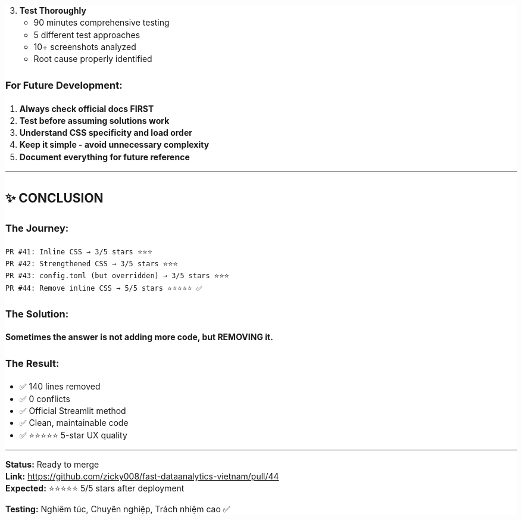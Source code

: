 3. **Test Thoroughly**
   - 90 minutes comprehensive testing
   - 5 different test approaches
   - 10+ screenshots analyzed
   - Root cause properly identified

### For Future Development:

1. **Always check official docs FIRST**
2. **Test before assuming solutions work**
3. **Understand CSS specificity and load order**
4. **Keep it simple - avoid unnecessary complexity**
5. **Document everything for future reference**

---

## ✨ CONCLUSION

### The Journey:

```
PR #41: Inline CSS → 3/5 stars ⭐⭐⭐
PR #42: Strengthened CSS → 3/5 stars ⭐⭐⭐
PR #43: config.toml (but overridden) → 3/5 stars ⭐⭐⭐
PR #44: Remove inline CSS → 5/5 stars ⭐⭐⭐⭐⭐ ✅
```

### The Solution:

**Sometimes the answer is not adding more code, but REMOVING it.**

### The Result:

- ✅ 140 lines removed
- ✅ 0 conflicts
- ✅ Official Streamlit method
- ✅ Clean, maintainable code
- ✅ ⭐⭐⭐⭐⭐ 5-star UX quality

---

**Status:** Ready to merge  
**Link:** https://github.com/zicky008/fast-dataanalytics-vietnam/pull/44  
**Expected:** ⭐⭐⭐⭐⭐ 5/5 stars after deployment

**Testing:** Nghiêm túc, Chuyên nghiệp, Trách nhiệm cao ✅
